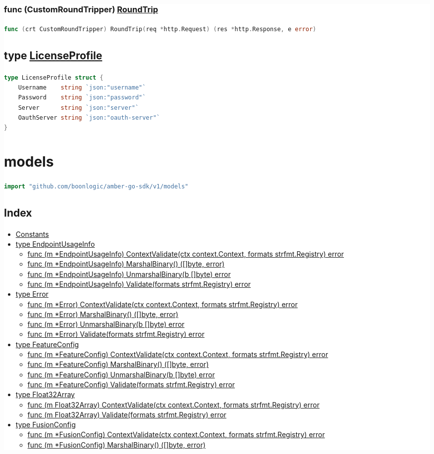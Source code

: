 <a name="CustomRoundTripper.RoundTrip"></a>
### func \(CustomRoundTripper\) [RoundTrip](<https://github.com/boonlogic/amber-go-sdk/blob/master/sdk.go#L825>)

```go
func (crt CustomRoundTripper) RoundTrip(req *http.Request) (res *http.Response, e error)
```



<a name="LicenseProfile"></a>
## type [LicenseProfile](<https://github.com/boonlogic/amber-go-sdk/blob/master/sdk.go#L29-L34>)



```go
type LicenseProfile struct {
    Username    string `json:"username"`
    Password    string `json:"password"`
    Server      string `json:"server"`
    OauthServer string `json:"oauth-server"`
}
```

# models

```go
import "github.com/boonlogic/amber-go-sdk/v1/models"
```

## Index

- [Constants](<#constants>)
- [type EndpointUsageInfo](<#EndpointUsageInfo>)
  - [func \(m \*EndpointUsageInfo\) ContextValidate\(ctx context.Context, formats strfmt.Registry\) error](<#EndpointUsageInfo.ContextValidate>)
  - [func \(m \*EndpointUsageInfo\) MarshalBinary\(\) \(\[\]byte, error\)](<#EndpointUsageInfo.MarshalBinary>)
  - [func \(m \*EndpointUsageInfo\) UnmarshalBinary\(b \[\]byte\) error](<#EndpointUsageInfo.UnmarshalBinary>)
  - [func \(m \*EndpointUsageInfo\) Validate\(formats strfmt.Registry\) error](<#EndpointUsageInfo.Validate>)
- [type Error](<#Error>)
  - [func \(m \*Error\) ContextValidate\(ctx context.Context, formats strfmt.Registry\) error](<#Error.ContextValidate>)
  - [func \(m \*Error\) MarshalBinary\(\) \(\[\]byte, error\)](<#Error.MarshalBinary>)
  - [func \(m \*Error\) UnmarshalBinary\(b \[\]byte\) error](<#Error.UnmarshalBinary>)
  - [func \(m \*Error\) Validate\(formats strfmt.Registry\) error](<#Error.Validate>)
- [type FeatureConfig](<#FeatureConfig>)
  - [func \(m \*FeatureConfig\) ContextValidate\(ctx context.Context, formats strfmt.Registry\) error](<#FeatureConfig.ContextValidate>)
  - [func \(m \*FeatureConfig\) MarshalBinary\(\) \(\[\]byte, error\)](<#FeatureConfig.MarshalBinary>)
  - [func \(m \*FeatureConfig\) UnmarshalBinary\(b \[\]byte\) error](<#FeatureConfig.UnmarshalBinary>)
  - [func \(m \*FeatureConfig\) Validate\(formats strfmt.Registry\) error](<#FeatureConfig.Validate>)
- [type Float32Array](<#Float32Array>)
  - [func \(m Float32Array\) ContextValidate\(ctx context.Context, formats strfmt.Registry\) error](<#Float32Array.ContextValidate>)
  - [func \(m Float32Array\) Validate\(formats strfmt.Registry\) error](<#Float32Array.Validate>)
- [type FusionConfig](<#FusionConfig>)
  - [func \(m \*FusionConfig\) ContextValidate\(ctx context.Context, formats strfmt.Registry\) error](<#FusionConfig.ContextValidate>)
  - [func \(m \*FusionConfig\) MarshalBinary\(\) \(\[\]byte, error\)](<#FusionConfig.MarshalBinary>)